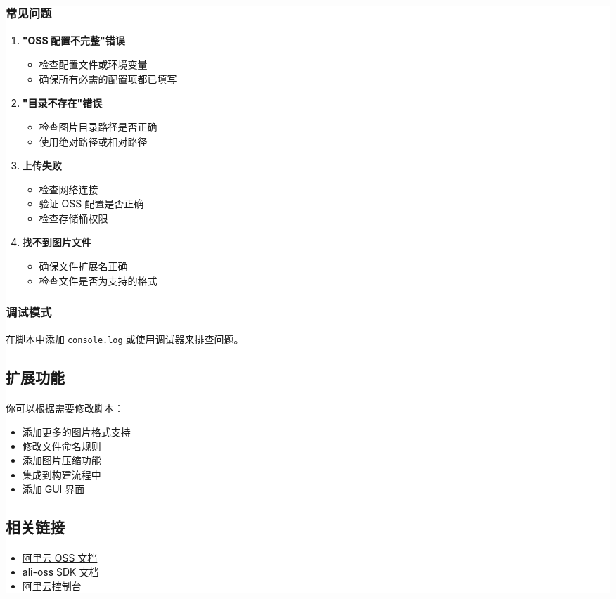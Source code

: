 ### 常见问题

1. **"OSS 配置不完整"错误**
   - 检查配置文件或环境变量
   - 确保所有必需的配置项都已填写

2. **"目录不存在"错误**
   - 检查图片目录路径是否正确
   - 使用绝对路径或相对路径

3. **上传失败**
   - 检查网络连接
   - 验证 OSS 配置是否正确
   - 检查存储桶权限

4. **找不到图片文件**
   - 确保文件扩展名正确
   - 检查文件是否为支持的格式

### 调试模式

在脚本中添加 `console.log` 或使用调试器来排查问题。

## 扩展功能

你可以根据需要修改脚本：

- 添加更多的图片格式支持
- 修改文件命名规则
- 添加图片压缩功能
- 集成到构建流程中
- 添加 GUI 界面

## 相关链接

- [阿里云 OSS 文档](https://help.aliyun.com/document_detail/31978.html)
- [ali-oss SDK 文档](https://github.com/ali-sdk/ali-oss)
- [阿里云控制台](https://oss.console.aliyun.com/)